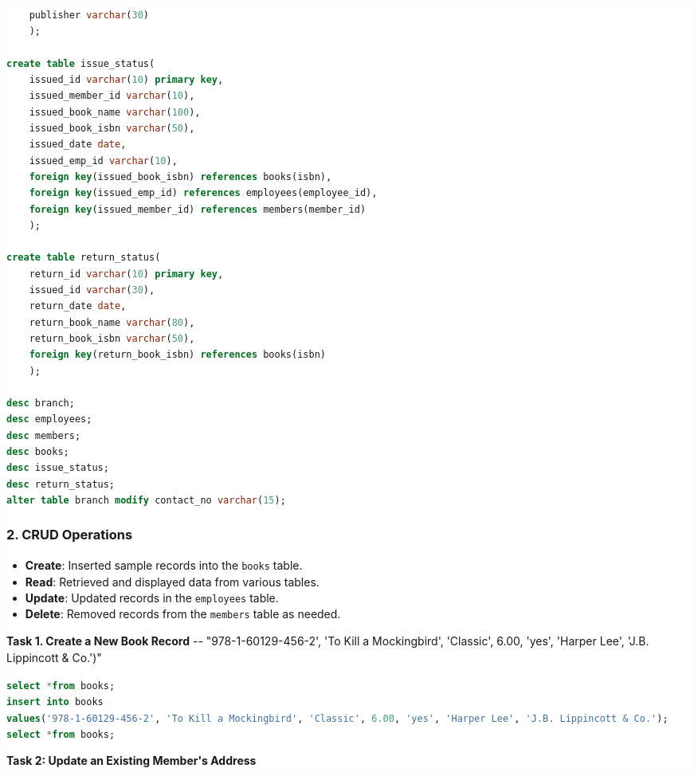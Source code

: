 ```sql
    publisher varchar(30)
    );
    
create table issue_status(
    issued_id varchar(10) primary key,
    issued_member_id varchar(10),
    issued_book_name varchar(100),
    issued_book_isbn varchar(50),
    issued_date date,
    issued_emp_id varchar(10),
    foreign key(issued_book_isbn) references books(isbn),
    foreign key(issued_emp_id) references employees(employee_id),
    foreign key(issued_member_id) references members(member_id)
    );
    
create table return_status(
    return_id varchar(10) primary key,
    issued_id varchar(30),
    return_date date,
    return_book_name varchar(80),
    return_book_isbn varchar(50),
    foreign key(return_book_isbn) references books(isbn)
    );

desc branch;
desc employees;
desc members;
desc books;
desc issue_status;
desc return_status;
alter table branch modify contact_no varchar(15);

```

### 2. CRUD Operations

- **Create**: Inserted sample records into the `books` table.
- **Read**: Retrieved and displayed data from various tables.
- **Update**: Updated records in the `employees` table.
- **Delete**: Removed records from the `members` table as needed.

**Task 1. Create a New Book Record**
-- "978-1-60129-456-2', 'To Kill a Mockingbird', 'Classic', 6.00, 'yes', 'Harper Lee', 'J.B. Lippincott & Co.')"

```sql
select *from books;
insert into books 
values('978-1-60129-456-2', 'To Kill a Mockingbird', 'Classic', 6.00, 'yes', 'Harper Lee', 'J.B. Lippincott & Co.');
select *from books;
```
**Task 2: Update an Existing Member's Address**
